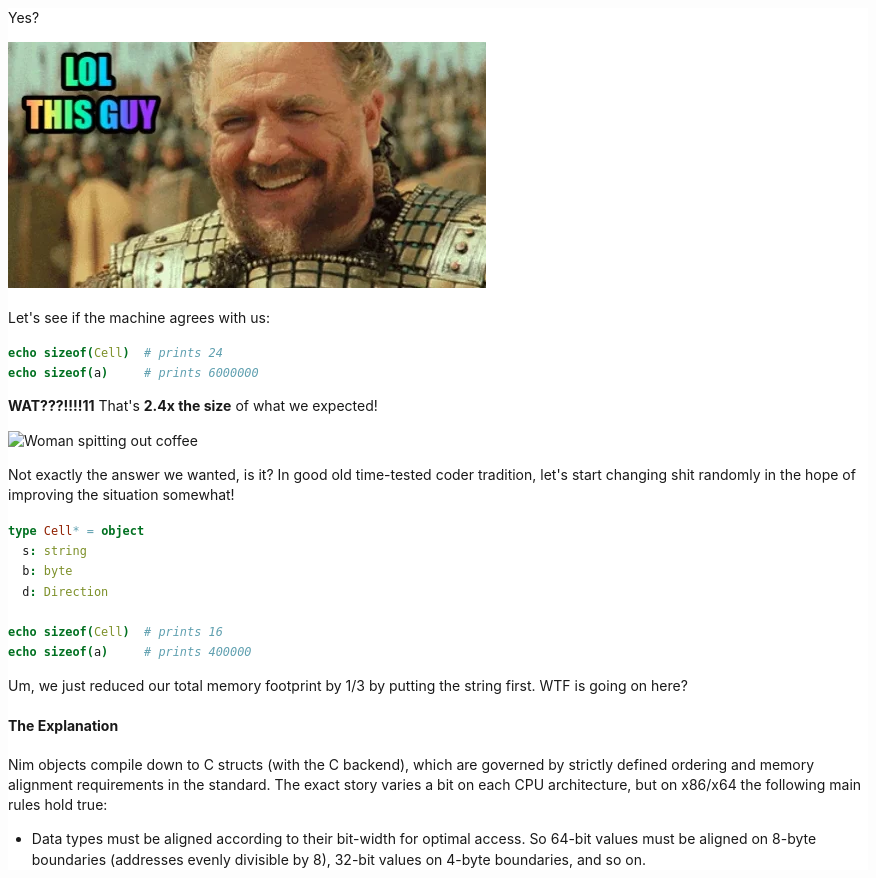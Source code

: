 Yes?

![LOL THIS GUY](img/lol-this-guy.webp)

Let's see if the machine agrees with us:

```nim
echo sizeof(Cell)  # prints 24
echo sizeof(a)     # prints 6000000
```

**WAT???!!!!11** That's **2.4x the size** of what we expected!

![Woman spitting out coffee](img/spit.webp)


Not exactly the answer we wanted, is it? In good old time-tested coder
tradition, let's start changing shit randomly in the hope of improving the
situation somewhat!


```nim
type Cell* = object
  s: string
  b: byte
  d: Direction

echo sizeof(Cell)  # prints 16
echo sizeof(a)     # prints 400000
```

Um, we just reduced our total memory footprint by 1/3 by putting the
string first. WTF is going on here?


#### The Explanation

Nim objects compile down to C structs (with the C backend), which are governed
by strictly defined ordering and memory alignment requirements in the
standard. The exact story varies a bit on each CPU architecture, but on
x86/x64 the following main rules hold true:

- Data types must be aligned according to their bit-width for optimal access.
  So 64-bit values must be aligned on 8-byte boundaries (addresses evenly
  divisible by 8), 32-bit values on
  4-byte boundaries, and so on.
